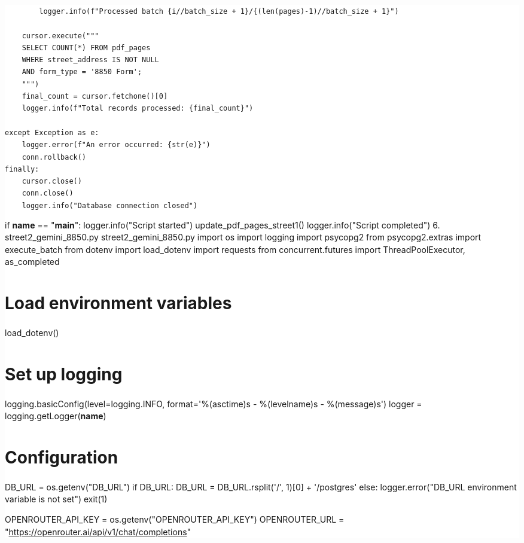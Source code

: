             logger.info(f"Processed batch {i//batch_size + 1}/{(len(pages)-1)//batch_size + 1}")

        cursor.execute("""
        SELECT COUNT(*) FROM pdf_pages 
        WHERE street_address IS NOT NULL 
        AND form_type = '8850 Form';
        """)
        final_count = cursor.fetchone()[0]
        logger.info(f"Total records processed: {final_count}")

    except Exception as e:
        logger.error(f"An error occurred: {str(e)}")
        conn.rollback()
    finally:
        cursor.close()
        conn.close()
        logger.info("Database connection closed")

if __name__ == "__main__":
    logger.info("Script started")
    update_pdf_pages_street1()
    logger.info("Script completed")
6. street2_gemini_8850.py
street2_gemini_8850.py
import os
import logging
import psycopg2
from psycopg2.extras import execute_batch
from dotenv import load_dotenv
import requests
from concurrent.futures import ThreadPoolExecutor, as_completed

# Load environment variables
load_dotenv()

# Set up logging
logging.basicConfig(level=logging.INFO, format='%(asctime)s - %(levelname)s - %(message)s')
logger = logging.getLogger(__name__)

# Configuration
DB_URL = os.getenv("DB_URL")
if DB_URL:
    DB_URL = DB_URL.rsplit('/', 1)[0] + '/postgres'
else:
    logger.error("DB_URL environment variable is not set")
    exit(1)

OPENROUTER_API_KEY = os.getenv("OPENROUTER_API_KEY")
OPENROUTER_URL = "https://openrouter.ai/api/v1/chat/completions"
